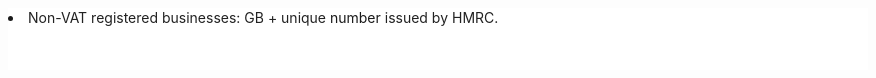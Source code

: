 <li><span style="color: rgb(34,34,34);">Non-VAT registered businesses: GB + unique&nbsp;</span>number<span style="color: rgb(34,34,34);">&nbsp;issued by HMRC.</span></li></ul></td></tr></tbody></table>
<div><span style="color: rgb(0,0,0);font-family: Arial;font-size: 13.0px;white-space: pre-wrap;"><br /><br /></span></div>
